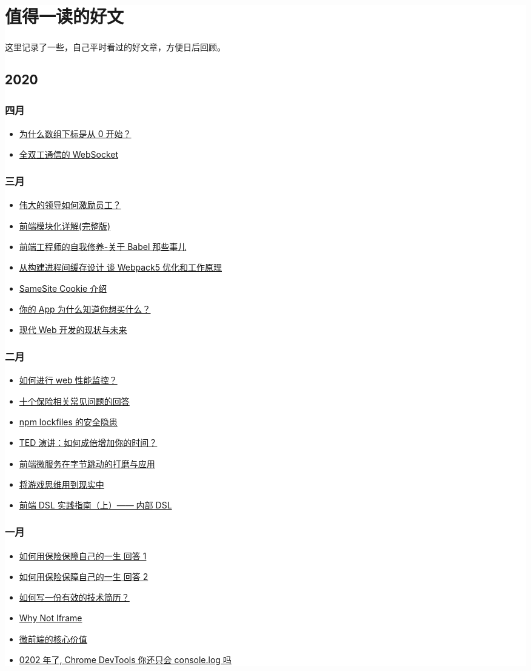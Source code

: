# 值得一读的好文

这里记录了一些，自己平时看过的好文章，方便日后回顾。

## 2020

### 四月

- [为什么数组下标是从 0 开始？](https://cloud.tencent.com/developer/article/1359222)

- [全双工通信的 WebSocket](https://halfrost.com/websocket/)

### 三月

- [伟大的领导如何激励员工？](https://www.bilibili.com/video/av17740801/)

- [前端模块化详解(完整版)](https://github.com/ljianshu/Blog/issues/48)

- [前端工程师的自我修养-关于 Babel 那些事儿](https://juejin.im/post/5e5b488af265da574112089f)

- [从构建进程间缓存设计 谈 Webpack5 优化和工作原理](https://zhuanlan.zhihu.com/p/110995118)

- [SameSite Cookie 介绍](https://blog.lyz810.com/article/2017/05/samesite-cookies-explained/)

- [你的 App 为什么知道你想买什么？](https://www.bilibili.com/video/av40891962)

- [现代 Web 开发的现状与未来](https://zhuanlan.zhihu.com/p/88616149)

### 二月

- [如何进行 web 性能监控？](http://www.alloyteam.com/2020/01/14184/)

- [十个保险相关常见问题的回答](https://zhuanlan.zhihu.com/p/21759861)

- [npm lockfiles 的安全隐患](https://snyk.io/blog/why-npm-lockfiles-can-be-a-security-blindspot-for-injecting-malicious-modules/)

- [TED 演讲：如何成倍增加你的时间？](https://www.bilibili.com/video/av89144075)

- [前端微服务在字节跳动的打磨与应用](https://www.bilibili.com/video/av88748342)

- [将游戏思维用到现实中](https://www.bilibili.com/video/av88891700)

- [前端 DSL 实践指南（上）—— 内部 DSL](https://zhuanlan.zhihu.com/p/107947462)

### 一月

- [如何用保险保障自己的一生 回答 1](https://www.zhihu.com/question/22316395/answer/100909780)

- [如何用保险保障自己的一生 回答 2](https://www.zhihu.com/question/22316395/answer/21826314)

- [如何写一份有效的技术简历？](http://www.ruanyifeng.com/blog/2020/01/technical-resume.html)

- [Why Not Iframe](https://www.yuque.com/kuitos/gky7yw/gesexv)

- [微前端的核心价值](https://zhuanlan.zhihu.com/p/95085796)

- [0202 年了, Chrome DevTools 你还只会 console.log 吗](https://juejin.im/post/5e0cb3ba5188253ab46da675)
